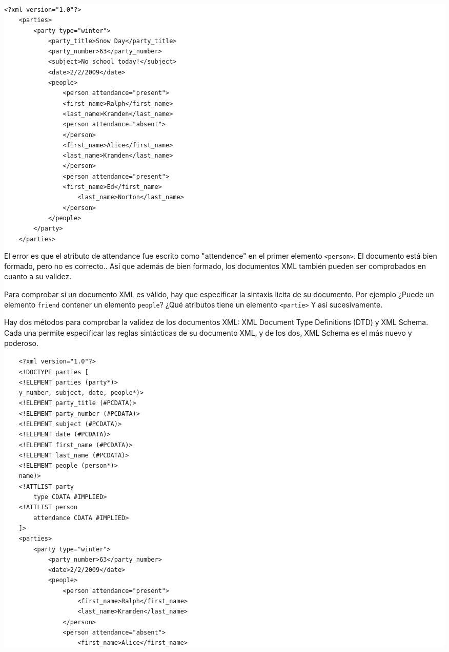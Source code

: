     <?xml version="1.0"?>
        <parties>
            <party type="winter">
                <party_title>Snow Day</party_title>
                <party_number>63</party_number>
                <subject>No school today!</subject>
                <date>2/2/2009</date>
                <people>
                    <person attendance="present">
                    <first_name>Ralph</first_name>
                    <last_name>Kramden</last_name>
                    <person attendance="absent">
                    </person>
                    <first_name>Alice</first_name>
                    <last_name>Kramden</last_name>
                    </person>
                    <person attendance="present">
                    <first_name>Ed</first_name>
                        <last_name>Norton</last_name>
                    </person>
                </people>
            </party>
        </parties>

El error es que el atributo de attendance fue escrito como "attendence" en el primer elemento `<person>`. El documento está bien formado, pero no es correcto.. Así que además de bien formado, los documentos XML también pueden ser comprobados en cuanto a su validez.

Para comprobar si un documento XML es válido, hay que especificar la sintaxis lícita de su documento. Por ejemplo ¿Puede un elemento `friend` contener un elemento `people`? ¿Qué atributos tiene un elemento `<partie>`
Y así sucesivamente.

Hay dos métodos para comprobar la validez de los documentos XML: XML Document Type Definitions (DTD) y XML Schema. Cada una permite especificar las reglas sintácticas de su documento XML, y de los dos, XML Schema es el más nuevo y poderoso.


        <?xml version="1.0"?>
        <!DOCTYPE parties [
        <!ELEMENT parties (party*)>
        y_number, subject, date, people*)>
        <!ELEMENT party_title (#PCDATA)>
        <!ELEMENT party_number (#PCDATA)>
        <!ELEMENT subject (#PCDATA)>
        <!ELEMENT date (#PCDATA)>
        <!ELEMENT first_name (#PCDATA)>
        <!ELEMENT last_name (#PCDATA)>
        <!ELEMENT people (person*)>
        name)>
        <!ATTLIST party
            type CDATA #IMPLIED>
        <!ATTLIST person
            attendance CDATA #IMPLIED>
        ]>
        <parties>
            <party type="winter">
                <party_number>63</party_number>
                <date>2/2/2009</date>
                <people>
                    <person attendance="present">
                        <first_name>Ralph</first_name>
                        <last_name>Kramden</last_name>
                    </person>
                    <person attendance="absent">
                        <first_name>Alice</first_name>